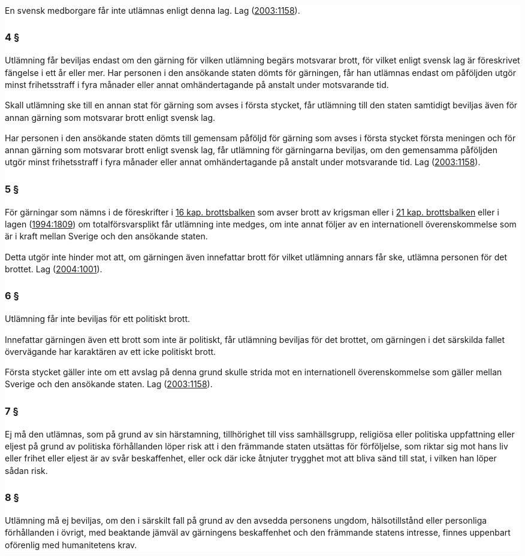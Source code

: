En svensk medborgare får inte utlämnas enligt denna lag. Lag ([2003:1158](https://selex.se/eli/sfs/2003/1158)).

### 4 §

Utlämning får beviljas endast om den gärning för vilken utlämning begärs motsvarar brott, för vilket enligt svensk lag är föreskrivet fängelse i ett år eller mer. Har personen i den ansökande staten dömts för gärningen, får han utlämnas endast om påföljden utgör minst frihetsstraff i fyra månader eller annat omhändertagande på anstalt under motsvarande tid.

Skall utlämning ske till en annan stat för gärning som avses i första stycket, får utlämning till den staten samtidigt beviljas även för annan gärning som motsvarar brott enligt svensk lag.

Har personen i den ansökande staten dömts till gemensam påföljd för gärning som avses i första stycket första meningen och för annan gärning som motsvarar brott enligt svensk lag, får utlämning för gärningarna beviljas, om den gemensamma påföljden utgör minst frihetsstraff i fyra månader eller annat omhändertagande på anstalt under motsvarande tid. Lag ([2003:1158](https://selex.se/eli/sfs/2003/1158)).

### 5 §

För gärningar som nämns i de föreskrifter i [16 kap. brottsbalken](https://selex.se/eli/sfs/1962/700) som avser brott av krigsman eller i [21 kap. brottsbalken](https://selex.se/eli/sfs/1962/700) eller i lagen ([1994:1809](https://selex.se/eli/sfs/1994/1809)) om totalförsvarsplikt får utlämning inte medges, om inte annat följer av en internationell överenskommelse som är i kraft mellan Sverige och den ansökande staten.

Detta utgör inte hinder mot att, om gärningen även innefattar brott för vilket utlämning annars får ske, utlämna personen för det brottet. Lag ([2004:1001](https://selex.se/eli/sfs/2004/1001)).

### 6 §

Utlämning får inte beviljas för ett politiskt brott.

Innefattar gärningen även ett brott som inte är politiskt, får utlämning beviljas för det brottet, om gärningen i det särskilda fallet övervägande har karaktären av ett icke politiskt brott.

Första stycket gäller inte om ett avslag på denna grund skulle strida mot en internationell överenskommelse som gäller mellan Sverige och den ansökande staten. Lag ([2003:1158](https://selex.se/eli/sfs/2003/1158)).

### 7 §

Ej må den utlämnas, som på grund av sin härstamning, tillhörighet till viss samhällsgrupp, religiösa eller politiska uppfattning eller eljest på grund av politiska förhållanden löper risk att i den främmande staten utsättas för förföljelse, som riktar sig mot hans liv eller frihet eller eljest är av svår beskaffenhet, eller ock där icke åtnjuter trygghet mot att bliva sänd till stat, i vilken han löper sådan risk.

### 8 §

Utlämning må ej beviljas, om den i särskilt fall på grund av den avsedda personens ungdom, hälsotillstånd eller personliga förhållanden i övrigt, med beaktande jämväl av gärningens beskaffenhet och den främmande statens intresse, finnes uppenbart oförenlig med humanitetens krav.
